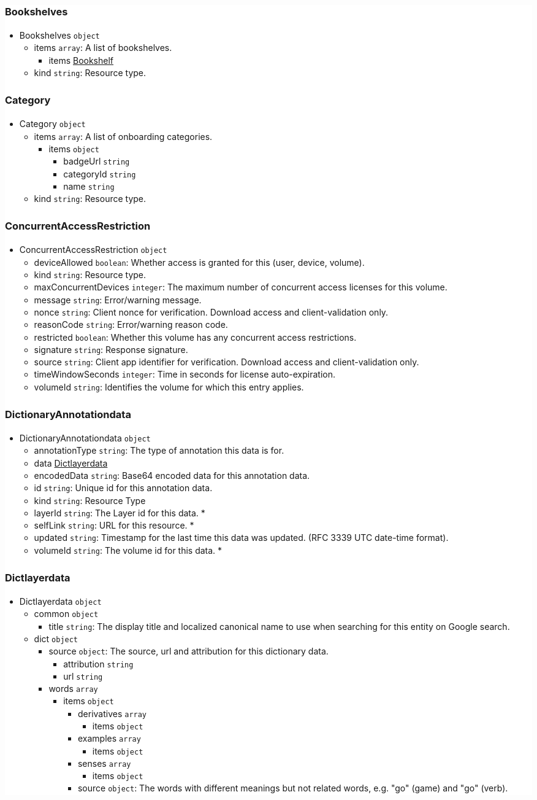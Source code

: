 ### Bookshelves
* Bookshelves `object`
  * items `array`: A list of bookshelves.
    * items [Bookshelf](#bookshelf)
  * kind `string`: Resource type.

### Category
* Category `object`
  * items `array`: A list of onboarding categories.
    * items `object`
      * badgeUrl `string`
      * categoryId `string`
      * name `string`
  * kind `string`: Resource type.

### ConcurrentAccessRestriction
* ConcurrentAccessRestriction `object`
  * deviceAllowed `boolean`: Whether access is granted for this (user, device, volume).
  * kind `string`: Resource type.
  * maxConcurrentDevices `integer`: The maximum number of concurrent access licenses for this volume.
  * message `string`: Error/warning message.
  * nonce `string`: Client nonce for verification. Download access and client-validation only.
  * reasonCode `string`: Error/warning reason code.
  * restricted `boolean`: Whether this volume has any concurrent access restrictions.
  * signature `string`: Response signature.
  * source `string`: Client app identifier for verification. Download access and client-validation only.
  * timeWindowSeconds `integer`: Time in seconds for license auto-expiration.
  * volumeId `string`: Identifies the volume for which this entry applies.

### DictionaryAnnotationdata
* DictionaryAnnotationdata `object`
  * annotationType `string`: The type of annotation this data is for.
  * data [Dictlayerdata](#dictlayerdata)
  * encodedData `string`: Base64 encoded data for this annotation data.
  * id `string`: Unique id for this annotation data.
  * kind `string`: Resource Type
  * layerId `string`: The Layer id for this data. *
  * selfLink `string`: URL for this resource. *
  * updated `string`: Timestamp for the last time this data was updated. (RFC 3339 UTC date-time format).
  * volumeId `string`: The volume id for this data. *

### Dictlayerdata
* Dictlayerdata `object`
  * common `object`
    * title `string`: The display title and localized canonical name to use when searching for this entity on Google search.
  * dict `object`
    * source `object`: The source, url and attribution for this dictionary data.
      * attribution `string`
      * url `string`
    * words `array`
      * items `object`
        * derivatives `array`
          * items `object`
        * examples `array`
          * items `object`
        * senses `array`
          * items `object`
        * source `object`: The words with different meanings but not related words, e.g. "go" (game) and "go" (verb).